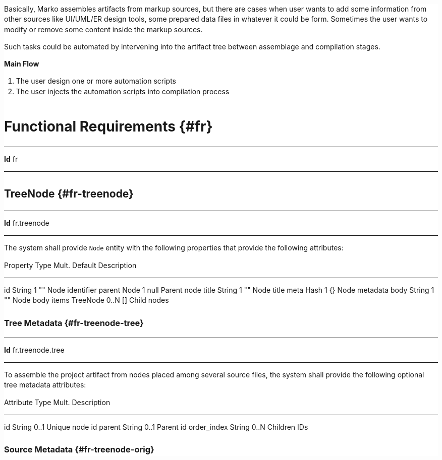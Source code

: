 Basically, Marko assembles artifacts from markup sources, but there are cases when user wants to add some information from other sources like UI/UML/ER design tools, some prepared data files in whatever it could be form. Sometimes the user wants to modify or remove some content inside the markup sources.

Such tasks could be automated by intervening into the artifact tree between assemblage and compilation stages.

__Main Flow__

1. The user design one or more automation scripts
2. The user injects the automation scripts into compilation process

# Functional Requirements {#fr}

------ --
__Id__ fr
------ --

## TreeNode {#fr-treenode}

------ -----------
__Id__ fr.treenode
------ -----------

The system shall provide `Node` entity with the following properties that provide the following attributes:

Property  Type     Mult. Default Description
--------- -------- ----- ------- -----------
id        String       1    ""      Node identifier
parent    Node         1    null    Parent node
title     String       1    ""      Node title
meta      Hash         1    {}      Node metadata
body      String       1    ""      Node body
items     TreeNode  0..N    []      Child nodes

### Tree Metadata {#fr-treenode-tree}

------ ----------------
__Id__ fr.treenode.tree
------ ----------------

To assemble the project artifact from nodes placed among several source files, the system shall provide the following optional tree metadata attributes:

Attribute   Type   Mult. Description
----------- ------ ----- --------------
id          String  0..1 Unique node id
parent      String  0..1 Parent id
order_index String  0..N Children IDs

### Source Metadata {#fr-treenode-orig}
